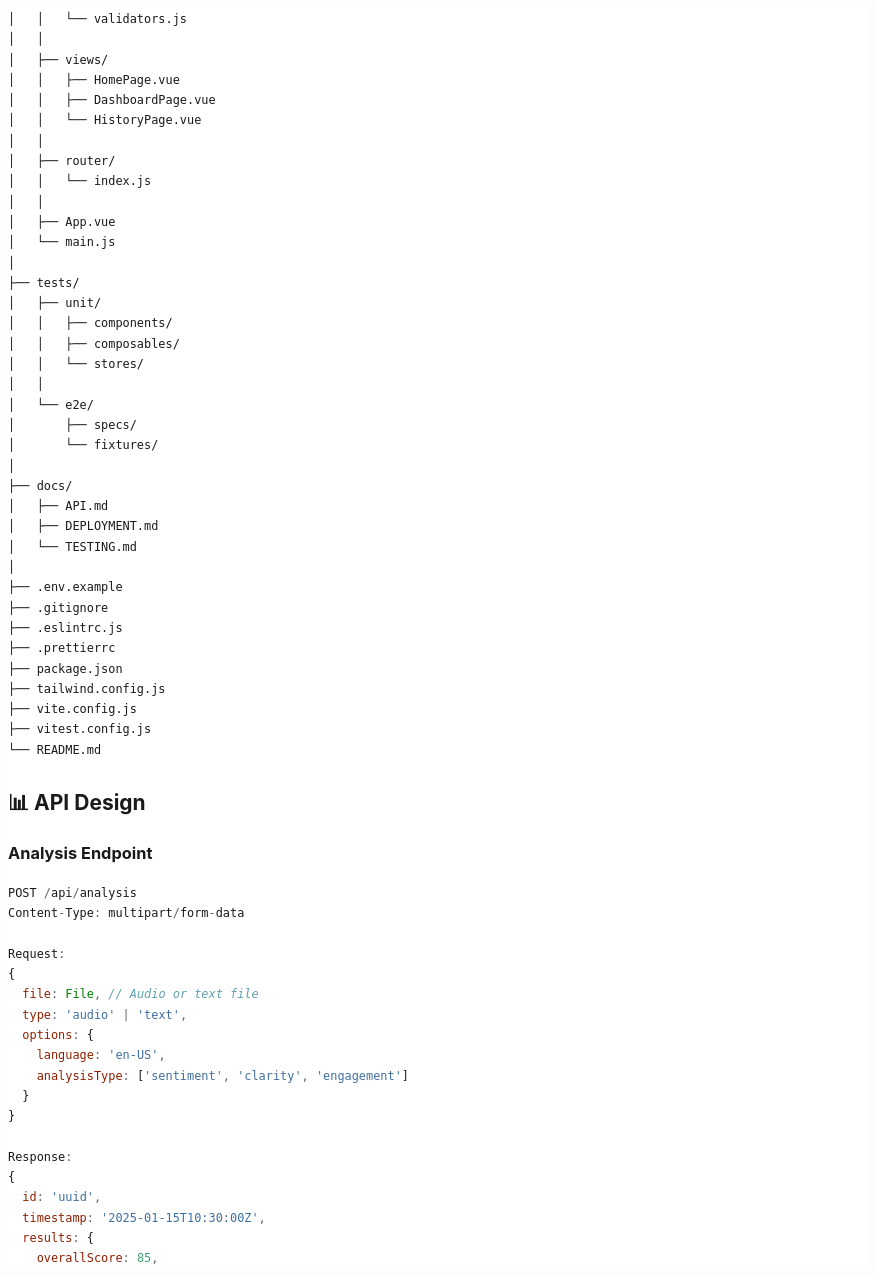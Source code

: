 ```
│   │   └── validators.js
│   │
│   ├── views/
│   │   ├── HomePage.vue
│   │   ├── DashboardPage.vue
│   │   └── HistoryPage.vue
│   │
│   ├── router/
│   │   └── index.js
│   │
│   ├── App.vue
│   └── main.js
│
├── tests/
│   ├── unit/
│   │   ├── components/
│   │   ├── composables/
│   │   └── stores/
│   │
│   └── e2e/
│       ├── specs/
│       └── fixtures/
│
├── docs/
│   ├── API.md
│   ├── DEPLOYMENT.md
│   └── TESTING.md
│
├── .env.example
├── .gitignore
├── .eslintrc.js
├── .prettierrc
├── package.json
├── tailwind.config.js
├── vite.config.js
├── vitest.config.js
└── README.md
```

## 📊 API Design

### Analysis Endpoint
```javascript
POST /api/analysis
Content-Type: multipart/form-data

Request:
{
  file: File, // Audio or text file
  type: 'audio' | 'text',
  options: {
    language: 'en-US',
    analysisType: ['sentiment', 'clarity', 'engagement']
  }
}

Response:
{
  id: 'uuid',
  timestamp: '2025-01-15T10:30:00Z',
  results: {
    overallScore: 85,
```